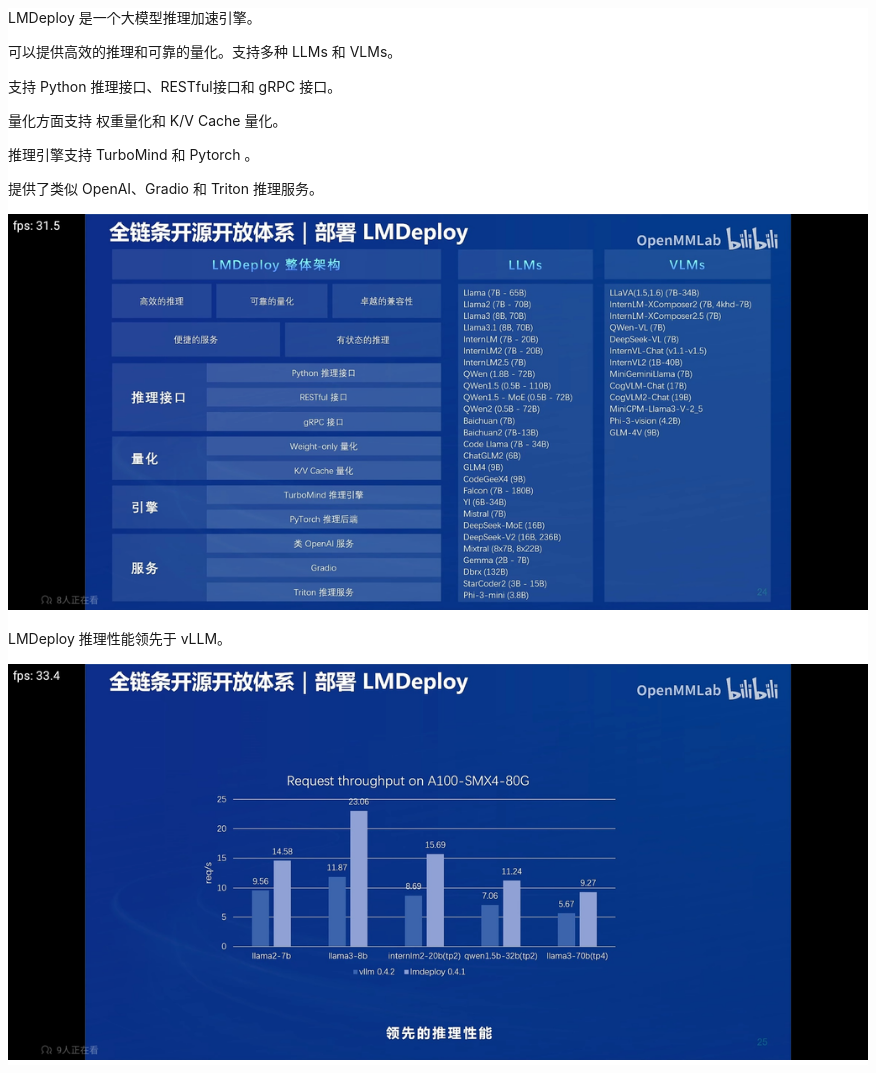 LMDeploy 是一个大模型推理加速引擎。

可以提供高效的推理和可靠的量化。支持多种 LLMs 和 VLMs。

支持 Python 推理接口、RESTful接口和 gRPC 接口。

量化方面支持 权重量化和 K/V Cache 量化。

推理引擎支持 TurboMind 和 Pytorch 。

提供了类似 OpenAI、Gradio 和 Triton 推理服务。

![21](1-1_introduce.assets/21.jpg)

LMDeploy 推理性能领先于 vLLM。

![22](1-1_introduce.assets/22.jpg)
